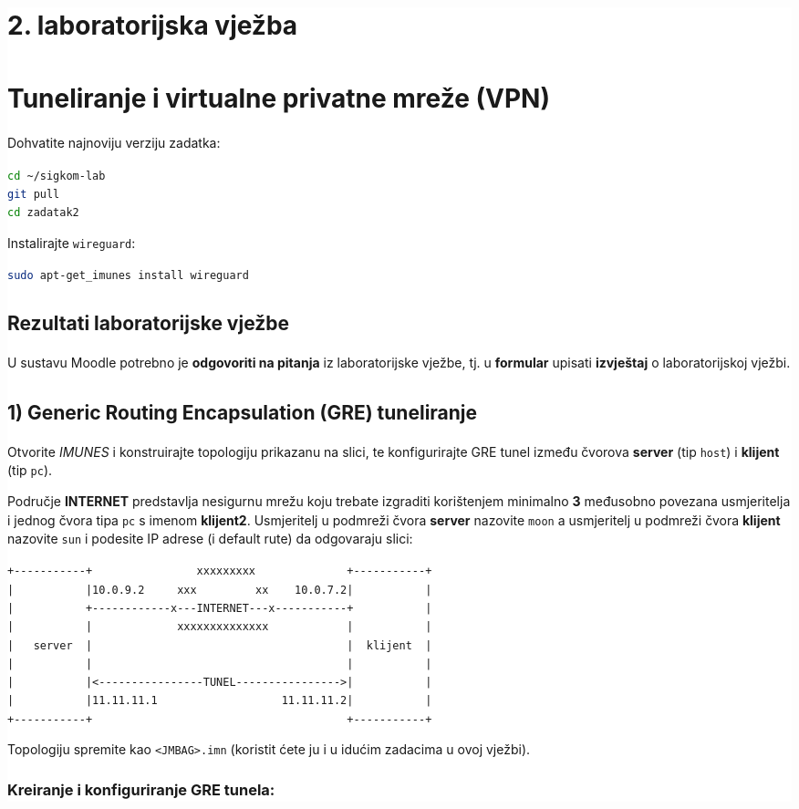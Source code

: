 # 2. laboratorijska vježba

# Tuneliranje i virtualne privatne mreže (VPN)

Dohvatite najnoviju verziju zadatka:

```bash
cd ~/sigkom-lab
git pull
cd zadatak2
```

Instalirajte `wireguard`:

```bash
sudo apt-get_imunes install wireguard
```

## Rezultati laboratorijske vježbe

U sustavu Moodle potrebno je **odgovoriti na pitanja** iz laboratorijske vježbe, tj. u **formular** upisati **izvještaj** o laboratorijskoj vježbi.


## 1) Generic Routing Encapsulation (GRE) tuneliranje

Otvorite *IMUNES*  i konstruirajte topologiju prikazanu na slici, te
konfigurirajte GRE tunel između čvorova **server** (tip `host`) i **klijent**
(tip `pc`).

Područje **INTERNET** predstavlja nesigurnu mrežu koju trebate izgraditi
korištenjem minimalno **3** međusobno povezana usmjeritelja i jednog čvora
tipa `pc` s imenom **klijent2**. Usmjeritelj u podmreži čvora **server**
nazovite `moon` a usmjeritelj u podmreži čvora **klijent** nazovite `sun` i
podesite IP adrese (i default rute) da odgovaraju slici:

```
+-----------+                xxxxxxxxx              +-----------+
|           |10.0.9.2     xxx         xx    10.0.7.2|           |
|           +------------x---INTERNET---x-----------+           |
|           |             xxxxxxxxxxxxxx            |           |
|   server  |                                       |  klijent  |
|           |                                       |           |
|           |<----------------TUNEL---------------->|           |
|           |11.11.11.1                   11.11.11.2|           |
+-----------+                                       +-----------+
```

Topologiju spremite kao `<JMBAG>.imn` (koristit ćete ju i u idućim zadacima
u ovoj vježbi).

### Kreiranje i konfiguriranje GRE tunela:

